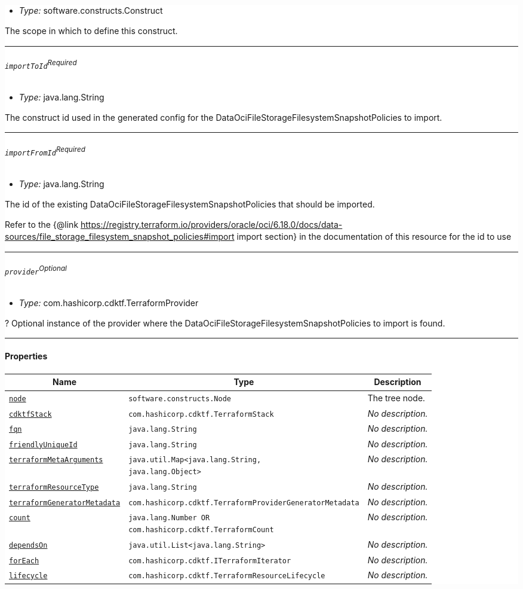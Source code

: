 - *Type:* software.constructs.Construct

The scope in which to define this construct.

---

###### `importToId`<sup>Required</sup> <a name="importToId" id="rhizo-co-terraform-provider-oci.dataOciFileStorageFilesystemSnapshotPolicies.DataOciFileStorageFilesystemSnapshotPolicies.generateConfigForImport.parameter.importToId"></a>

- *Type:* java.lang.String

The construct id used in the generated config for the DataOciFileStorageFilesystemSnapshotPolicies to import.

---

###### `importFromId`<sup>Required</sup> <a name="importFromId" id="rhizo-co-terraform-provider-oci.dataOciFileStorageFilesystemSnapshotPolicies.DataOciFileStorageFilesystemSnapshotPolicies.generateConfigForImport.parameter.importFromId"></a>

- *Type:* java.lang.String

The id of the existing DataOciFileStorageFilesystemSnapshotPolicies that should be imported.

Refer to the {@link https://registry.terraform.io/providers/oracle/oci/6.18.0/docs/data-sources/file_storage_filesystem_snapshot_policies#import import section} in the documentation of this resource for the id to use

---

###### `provider`<sup>Optional</sup> <a name="provider" id="rhizo-co-terraform-provider-oci.dataOciFileStorageFilesystemSnapshotPolicies.DataOciFileStorageFilesystemSnapshotPolicies.generateConfigForImport.parameter.provider"></a>

- *Type:* com.hashicorp.cdktf.TerraformProvider

? Optional instance of the provider where the DataOciFileStorageFilesystemSnapshotPolicies to import is found.

---

#### Properties <a name="Properties" id="Properties"></a>

| **Name** | **Type** | **Description** |
| --- | --- | --- |
| <code><a href="#rhizo-co-terraform-provider-oci.dataOciFileStorageFilesystemSnapshotPolicies.DataOciFileStorageFilesystemSnapshotPolicies.property.node">node</a></code> | <code>software.constructs.Node</code> | The tree node. |
| <code><a href="#rhizo-co-terraform-provider-oci.dataOciFileStorageFilesystemSnapshotPolicies.DataOciFileStorageFilesystemSnapshotPolicies.property.cdktfStack">cdktfStack</a></code> | <code>com.hashicorp.cdktf.TerraformStack</code> | *No description.* |
| <code><a href="#rhizo-co-terraform-provider-oci.dataOciFileStorageFilesystemSnapshotPolicies.DataOciFileStorageFilesystemSnapshotPolicies.property.fqn">fqn</a></code> | <code>java.lang.String</code> | *No description.* |
| <code><a href="#rhizo-co-terraform-provider-oci.dataOciFileStorageFilesystemSnapshotPolicies.DataOciFileStorageFilesystemSnapshotPolicies.property.friendlyUniqueId">friendlyUniqueId</a></code> | <code>java.lang.String</code> | *No description.* |
| <code><a href="#rhizo-co-terraform-provider-oci.dataOciFileStorageFilesystemSnapshotPolicies.DataOciFileStorageFilesystemSnapshotPolicies.property.terraformMetaArguments">terraformMetaArguments</a></code> | <code>java.util.Map<java.lang.String, java.lang.Object></code> | *No description.* |
| <code><a href="#rhizo-co-terraform-provider-oci.dataOciFileStorageFilesystemSnapshotPolicies.DataOciFileStorageFilesystemSnapshotPolicies.property.terraformResourceType">terraformResourceType</a></code> | <code>java.lang.String</code> | *No description.* |
| <code><a href="#rhizo-co-terraform-provider-oci.dataOciFileStorageFilesystemSnapshotPolicies.DataOciFileStorageFilesystemSnapshotPolicies.property.terraformGeneratorMetadata">terraformGeneratorMetadata</a></code> | <code>com.hashicorp.cdktf.TerraformProviderGeneratorMetadata</code> | *No description.* |
| <code><a href="#rhizo-co-terraform-provider-oci.dataOciFileStorageFilesystemSnapshotPolicies.DataOciFileStorageFilesystemSnapshotPolicies.property.count">count</a></code> | <code>java.lang.Number OR com.hashicorp.cdktf.TerraformCount</code> | *No description.* |
| <code><a href="#rhizo-co-terraform-provider-oci.dataOciFileStorageFilesystemSnapshotPolicies.DataOciFileStorageFilesystemSnapshotPolicies.property.dependsOn">dependsOn</a></code> | <code>java.util.List<java.lang.String></code> | *No description.* |
| <code><a href="#rhizo-co-terraform-provider-oci.dataOciFileStorageFilesystemSnapshotPolicies.DataOciFileStorageFilesystemSnapshotPolicies.property.forEach">forEach</a></code> | <code>com.hashicorp.cdktf.ITerraformIterator</code> | *No description.* |
| <code><a href="#rhizo-co-terraform-provider-oci.dataOciFileStorageFilesystemSnapshotPolicies.DataOciFileStorageFilesystemSnapshotPolicies.property.lifecycle">lifecycle</a></code> | <code>com.hashicorp.cdktf.TerraformResourceLifecycle</code> | *No description.* |